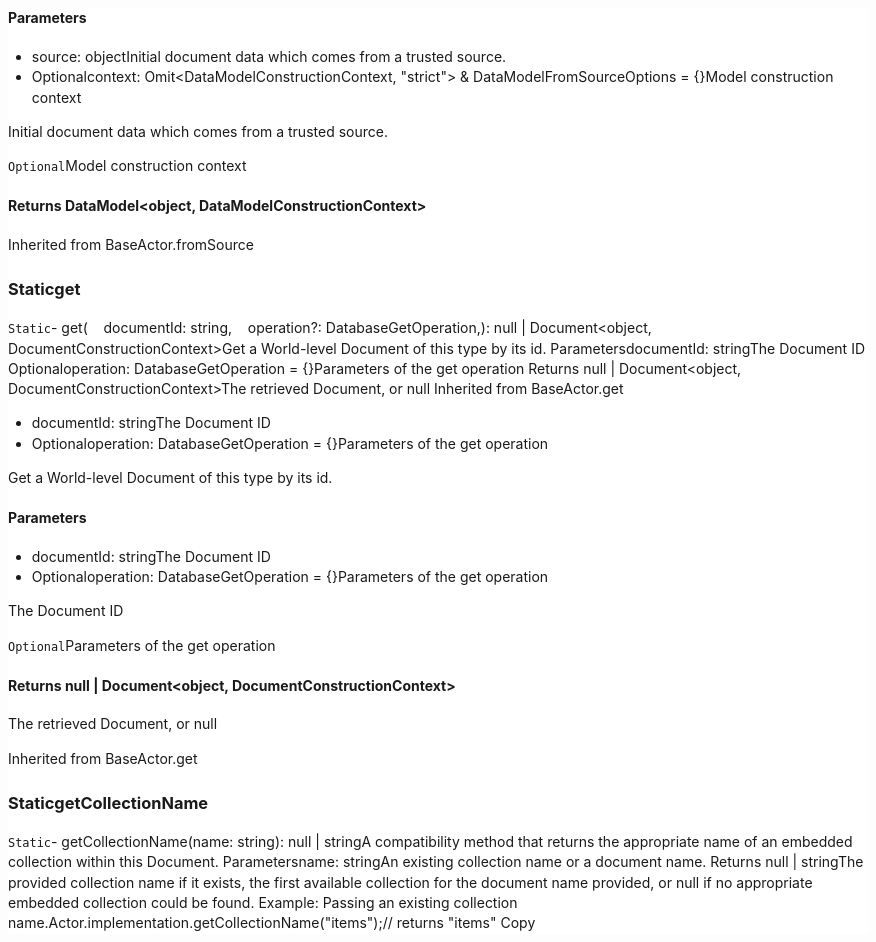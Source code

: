 
#### Parameters

- source: objectInitial document data which comes from a trusted source.
- Optionalcontext: Omit<DataModelConstructionContext, "strict"> & DataModelFromSourceOptions = {}Model construction context

Initial document data which comes from a trusted source.

`Optional`Model construction context


#### Returns DataModel<object, DataModelConstructionContext>

Inherited from BaseActor.fromSource


### Staticget

`Static`- get(    documentId: string,    operation?: DatabaseGetOperation,): null | Document<object, DocumentConstructionContext>Get a World-level Document of this type by its id.
ParametersdocumentId: stringThe Document ID
Optionaloperation: DatabaseGetOperation = {}Parameters of the get operation
Returns null | Document<object, DocumentConstructionContext>The retrieved Document, or null
Inherited from BaseActor.get
- documentId: stringThe Document ID
- Optionaloperation: DatabaseGetOperation = {}Parameters of the get operation

Get a World-level Document of this type by its id.


#### Parameters

- documentId: stringThe Document ID
- Optionaloperation: DatabaseGetOperation = {}Parameters of the get operation

The Document ID

`Optional`Parameters of the get operation


#### Returns null | Document<object, DocumentConstructionContext>

The retrieved Document, or null

Inherited from BaseActor.get


### StaticgetCollectionName

`Static`- getCollectionName(name: string): null | stringA compatibility method that returns the appropriate name of an embedded collection within this Document.
Parametersname: stringAn existing collection name or a document name.
Returns null | stringThe provided collection name if it exists, the first available collection for the
document name provided, or null if no appropriate embedded collection could be found.
Example: Passing an existing collection name.Actor.implementation.getCollectionName("items");// returns "items"
Copy
